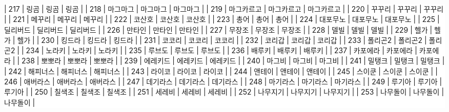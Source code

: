 | 217 | 링곰 | 링곰 | 링곰 |
| 218 | 마그마그 | 마그마그 | 마그마그 |
| 219 | 마그카르고 | 마그카르고 | 마그카르고 |
| 220 | 꾸꾸리 | 꾸꾸리 | 꾸꾸리 |
| 221 | 메꾸리 | 메꾸리 | 메꾸리 |
| 222 | 코산호 | 코산호 | 코산호 |
| 223 | 총어 | 총어 | 총어 |
| 224 | 대포무노 | 대포무노 | 대포무노 |
| 225 | 딜리버드 | 딜리버드 | 딜리버드 |
| 226 | 만타인 | 만타인 | 만타인 |
| 227 | 무장조 | 무장조 | 무장조 |
| 228 | 델빌 | 델빌 | 델빌 |
| 229 | 헬가 | 헬가 | 헬가 |
| 230 | 킹드라 | 킹드라 | 킹드라 |
| 231 | 코코리 | 코코리 | 코코리 |
| 232 | 코리갑 | 코리갑 | 코리갑 |
| 233 | 폴리곤2 | 폴리곤2 | 폴리곤2 |
| 234 | 노라키 | 노라키 | 노라키 |
| 235 | 루브도 | 루브도 | 루브도 |
| 236 | 배루키 | 배루키 | 배루키 |
| 237 | 카포에라 | 카포에라 | 카포에라 |
| 238 | 뽀뽀라 | 뽀뽀라 | 뽀뽀라 |
| 239 | 에레키드 | 에레키드 | 에레키드 |
| 240 | 마그비 | 마그비 | 마그비 |
| 241 | 밀탱크 | 밀탱크 | 밀탱크 |
| 242 | 해피너스 | 해피너스 | 해피너스 |
| 243 | 라이코 | 라이코 | 라이코 |
| 244 | 앤테이 | 앤테이 | 앤테이 |
| 245 | 스이쿤 | 스이쿤 | 스이쿤 |
| 246 | 애버라스 | 애버라스 | 애버라스 |
| 247 | 데기라스 | 데기라스 | 데기라스 |
| 248 | 마기라스 | 마기라스 | 마기라스 |
| 249 | 루기아 | 루기아 | 루기아 |
| 250 | 칠색조 | 칠색조 | 칠색조 |
| 251 | 세레비 | 세레비 | 세레비 |
| 252 | 나무지기 | 나무지기 | 나무지기 |
| 253 | 나무돌이 | 나무돌이 | 나무돌이 |